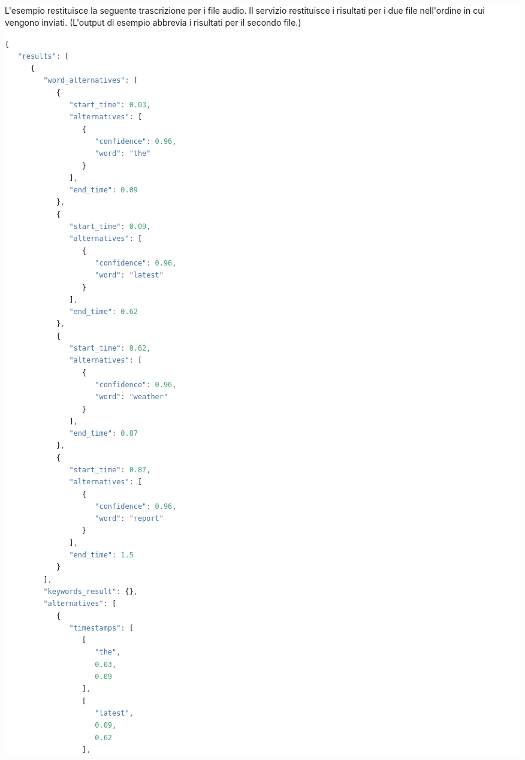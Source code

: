 L'esempio restituisce la seguente trascrizione per i file audio. Il servizio restituisce i risultati per i due file nell'ordine in cui vengono inviati. (L'output di esempio abbrevia i risultati per il secondo file.)

```javascript
{
   "results": [
      {
         "word_alternatives": [
            {
               "start_time": 0.03,
               "alternatives": [
                  {
                     "confidence": 0.96,
                     "word": "the"
                  }
               ],
               "end_time": 0.09
            },
            {
               "start_time": 0.09,
               "alternatives": [
                  {
                     "confidence": 0.96,
                     "word": "latest"
                  }
               ],
               "end_time": 0.62
            },
            {
               "start_time": 0.62,
               "alternatives": [
                  {
                     "confidence": 0.96,
                     "word": "weather"
                  }
               ],
               "end_time": 0.87
            },
            {
               "start_time": 0.87,
               "alternatives": [
                  {
                     "confidence": 0.96,
                     "word": "report"
                  }
               ],
               "end_time": 1.5
            }
         ],
         "keywords_result": {},
         "alternatives": [
            {
               "timestamps": [
                  [
                     "the",
                     0.03,
                     0.09
                  ],
                  [
                     "latest",
                     0.09,
                     0.62
                  ],
```